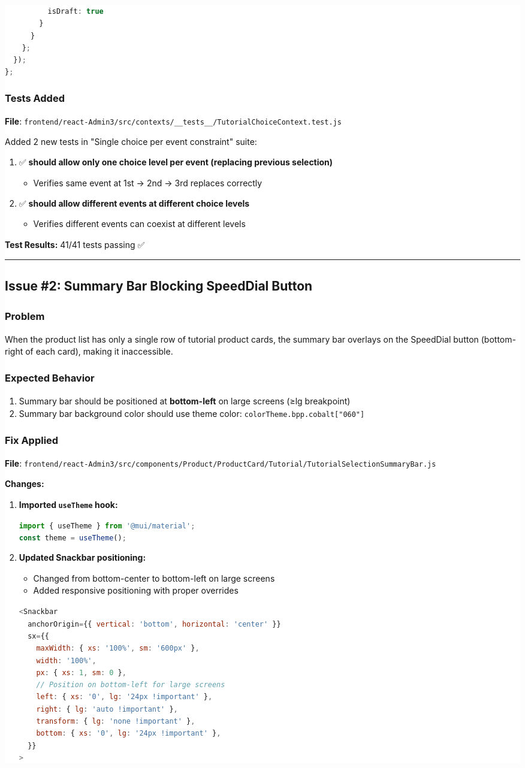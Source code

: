 ```javascript
          isDraft: true
        }
      }
    };
  });
};
```

### Tests Added

**File**: `frontend/react-Admin3/src/contexts/__tests__/TutorialChoiceContext.test.js`

Added 2 new tests in "Single choice per event constraint" suite:
1. ✅ **should allow only one choice level per event (replacing previous selection)**
   - Verifies same event at 1st → 2nd → 3rd replaces correctly

2. ✅ **should allow different events at different choice levels**
   - Verifies different events can coexist at different levels

**Test Results:** 41/41 tests passing ✅

---

## Issue #2: Summary Bar Blocking SpeedDial Button

### Problem
When the product list has only a single row of tutorial product cards, the summary bar overlays on the SpeedDial button (bottom-right of each card), making it inaccessible.

### Expected Behavior
1. Summary bar should be positioned at **bottom-left** on large screens (≥lg breakpoint)
2. Summary bar background color should use theme color: `colorTheme.bpp.cobalt["060"]`

### Fix Applied

**File**: `frontend/react-Admin3/src/components/Product/ProductCard/Tutorial/TutorialSelectionSummaryBar.js`

**Changes:**

1. **Imported `useTheme` hook:**
   ```javascript
   import { useTheme } from '@mui/material';
   const theme = useTheme();
   ```

2. **Updated Snackbar positioning:**
   - Changed from bottom-center to bottom-left on large screens
   - Added responsive positioning with proper overrides

   ```javascript
   <Snackbar
     anchorOrigin={{ vertical: 'bottom', horizontal: 'center' }}
     sx={{
       maxWidth: { xs: '100%', sm: '600px' },
       width: '100%',
       px: { xs: 1, sm: 0 },
       // Position on bottom-left for large screens
       left: { xs: '0', lg: '24px !important' },
       right: { lg: 'auto !important' },
       transform: { lg: 'none !important' },
       bottom: { xs: '0', lg: '24px !important' },
     }}
   >
   ```
